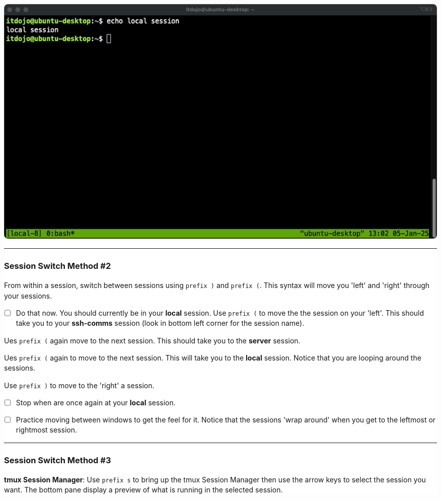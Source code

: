 <img src=../assets/tmux-attached-to-local-session.png>

***

### Session Switch Method #2

From within a session, switch between sessions using `prefix )` and `prefix (`.  This syntax will move you 'left' and 'right' through your sessions.

- [ ] Do that now.  You should currently be in your **local** session.  Use `prefix (` to move the the session on your 'left'.  This should take you to your **ssh-comms** session (look in bottom left corner for the session name).

Ues `prefix (` again move to the next session. This should take you to the **server** session.

Ues `prefix (` again to move to the next session. This will take you to the **local** session.  Notice that you are looping around the sessions.

Use `prefix )` to move to the 'right' a session.

- [ ] Stop when are once again at your **local** session.

- [ ] Practice moving between windows to get the feel for it.  Notice that the sessions 'wrap around' when you get to the leftmost or rightmost session.

***

### Session Switch Method #3

**tmux Session Manager**: Use `prefix s` to bring up the tmux Session Manager then use the arrow keys to select the session you want.  The bottom pane display a preview of what is running in the selected session.
